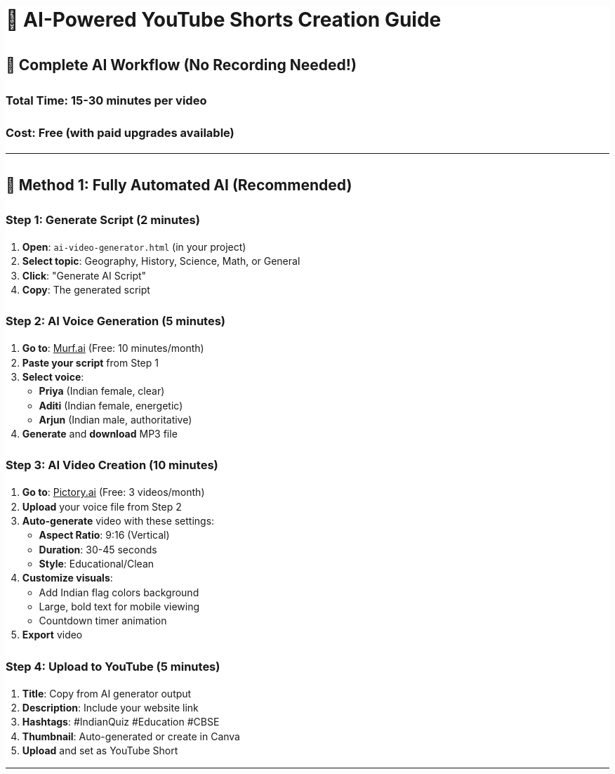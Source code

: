 # 🤖 AI-Powered YouTube Shorts Creation Guide

## 🎯 **Complete AI Workflow (No Recording Needed!)**

### **Total Time: 15-30 minutes per video**
### **Cost: Free (with paid upgrades available)**

---

## 🚀 **Method 1: Fully Automated AI (Recommended)**

### **Step 1: Generate Script (2 minutes)**
1. **Open**: `ai-video-generator.html` (in your project)
2. **Select topic**: Geography, History, Science, Math, or General
3. **Click**: "Generate AI Script" 
4. **Copy**: The generated script

### **Step 2: AI Voice Generation (5 minutes)**
1. **Go to**: [Murf.ai](https://murf.ai) (Free: 10 minutes/month)
2. **Paste your script** from Step 1
3. **Select voice**: 
   - **Priya** (Indian female, clear)
   - **Aditi** (Indian female, energetic)
   - **Arjun** (Indian male, authoritative)
4. **Generate** and **download** MP3 file

### **Step 3: AI Video Creation (10 minutes)**
1. **Go to**: [Pictory.ai](https://pictory.ai) (Free: 3 videos/month)
2. **Upload** your voice file from Step 2
3. **Auto-generate** video with these settings:
   - **Aspect Ratio**: 9:16 (Vertical)
   - **Duration**: 30-45 seconds
   - **Style**: Educational/Clean
4. **Customize visuals**:
   - Add Indian flag colors background
   - Large, bold text for mobile viewing
   - Countdown timer animation
5. **Export** video

### **Step 4: Upload to YouTube (5 minutes)**
1. **Title**: Copy from AI generator output
2. **Description**: Include your website link
3. **Hashtags**: #IndianQuiz #Education #CBSE
4. **Thumbnail**: Auto-generated or create in Canva
5. **Upload** and set as YouTube Short

---
